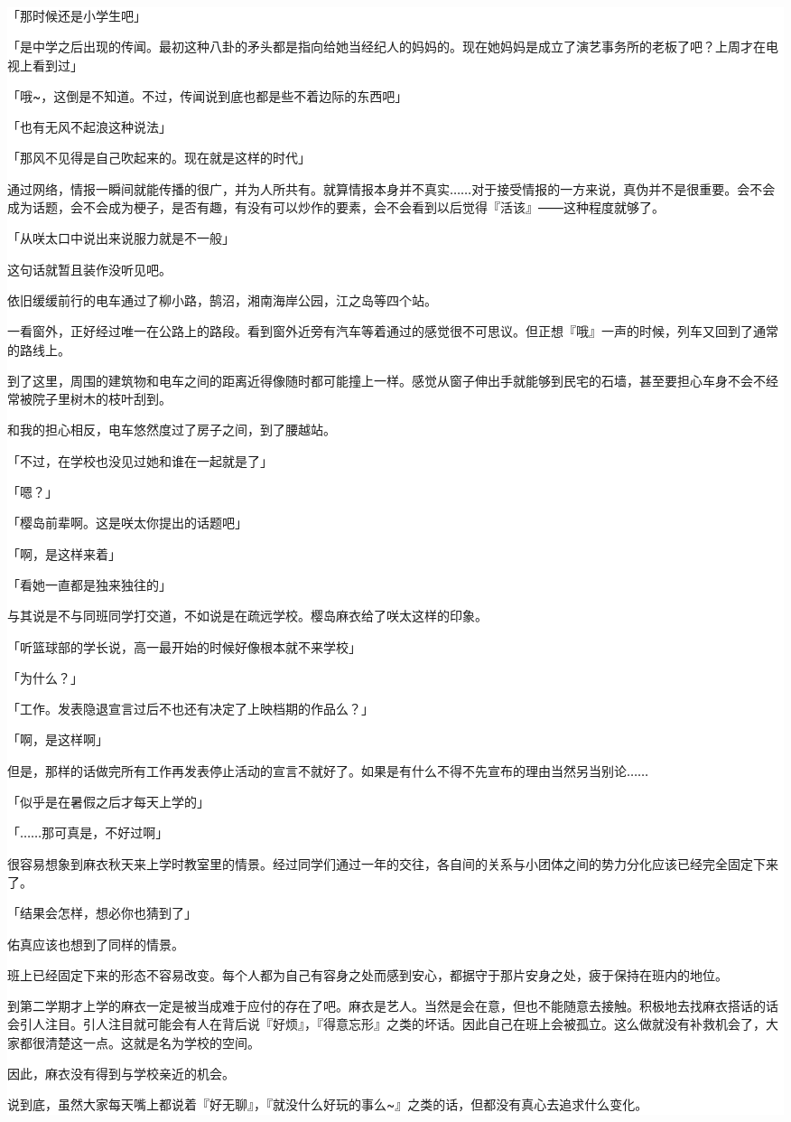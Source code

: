 「那时候还是小学生吧」

「是中学之后出现的传闻。最初这种八卦的矛头都是指向给她当经纪人的妈妈的。现在她妈妈是成立了演艺事务所的老板了吧？上周才在电视上看到过」

「哦~，这倒是不知道。不过，传闻说到底也都是些不着边际的东西吧」

「也有无风不起浪这种说法」

「那风不见得是自己吹起来的。现在就是这样的时代」

通过网络，情报一瞬间就能传播的很广，并为人所共有。就算情报本身并不真实……对于接受情报的一方来说，真伪并不是很重要。会不会成为话题，会不会成为梗子，是否有趣，有没有可以炒作的要素，会不会看到以后觉得『活该』——这种程度就够了。

「从咲太口中说出来说服力就是不一般」

这句话就暂且装作没听见吧。

依旧缓缓前行的电车通过了柳小路，鹄沼，湘南海岸公园，江之岛等四个站。

一看窗外，正好经过唯一在公路上的路段。看到窗外近旁有汽车等着通过的感觉很不可思议。但正想『哦』一声的时候，列车又回到了通常的路线上。

到了这里，周围的建筑物和电车之间的距离近得像随时都可能撞上一样。感觉从窗子伸出手就能够到民宅的石墙，甚至要担心车身不会不经常被院子里树木的枝叶刮到。

和我的担心相反，电车悠然度过了房子之间，到了腰越站。

「不过，在学校也没见过她和谁在一起就是了」

「嗯？」

「樱岛前辈啊。这是咲太你提出的话题吧」

「啊，是这样来着」

「看她一直都是独来独往的」

与其说是不与同班同学打交道，不如说是在疏远学校。樱岛麻衣给了咲太这样的印象。

「听篮球部的学长说，高一最开始的时候好像根本就不来学校」

「为什么？」

「工作。发表隐退宣言过后不也还有决定了上映档期的作品么？」

「啊，是这样啊」

但是，那样的话做完所有工作再发表停止活动的宣言不就好了。如果是有什么不得不先宣布的理由当然另当别论……

「似乎是在暑假之后才每天上学的」

「……那可真是，不好过啊」

很容易想象到麻衣秋天来上学时教室里的情景。经过同学们通过一年的交往，各自间的关系与小团体之间的势力分化应该已经完全固定下来了。

「结果会怎样，想必你也猜到了」

佑真应该也想到了同样的情景。

班上已经固定下来的形态不容易改变。每个人都为自己有容身之处而感到安心，都据守于那片安身之处，疲于保持在班内的地位。

到第二学期才上学的麻衣一定是被当成难于应付的存在了吧。麻衣是艺人。当然是会在意，但也不能随意去接触。积极地去找麻衣搭话的话会引人注目。引人注目就可能会有人在背后说『好烦』，『得意忘形』之类的坏话。因此自己在班上会被孤立。这么做就没有补救机会了，大家都很清楚这一点。这就是名为学校的空间。

因此，麻衣没有得到与学校亲近的机会。

说到底，虽然大家每天嘴上都说着『好无聊』，『就没什么好玩的事么~』之类的话，但都没有真心去追求什么变化。
